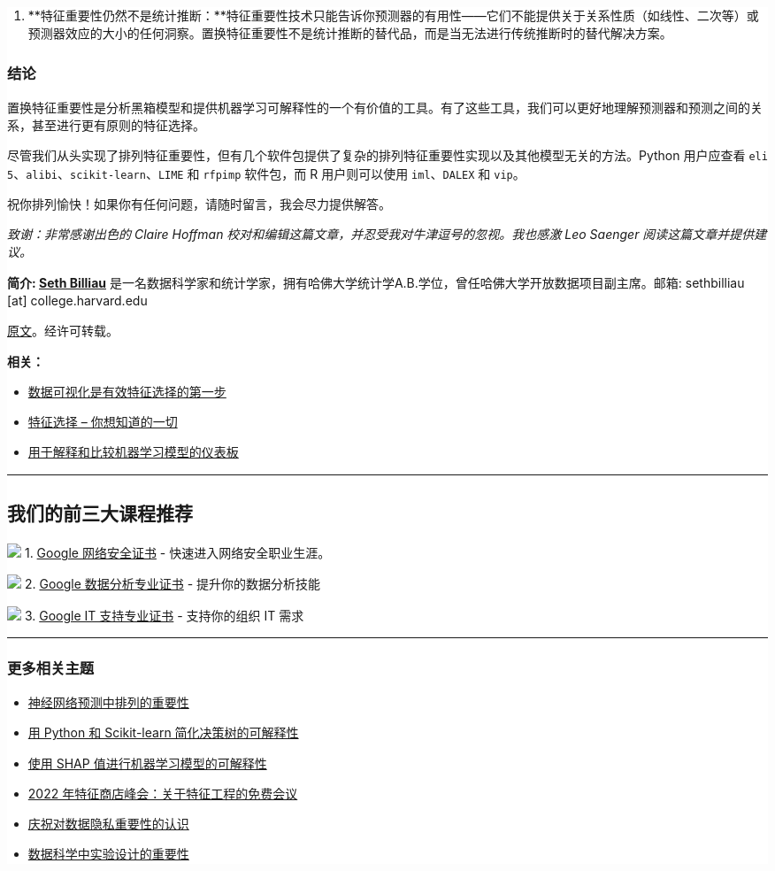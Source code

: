 1.  **特征重要性仍然不是统计推断：**特征重要性技术只能告诉你预测器的有用性——它们不能提供关于关系性质（如线性、二次等）或预测器效应的大小的任何洞察。置换特征重要性不是统计推断的替代品，而是当无法进行传统推断时的替代解决方案。

### 结论

置换特征重要性是分析黑箱模型和提供机器学习可解释性的一个有价值的工具。有了这些工具，我们可以更好地理解预测器和预测之间的关系，甚至进行更有原则的特征选择。

尽管我们从头实现了排列特征重要性，但有几个软件包提供了复杂的排列特征重要性实现以及其他模型无关的方法。Python 用户应查看 `eli5`、`alibi`、`scikit-learn`、`LIME` 和 `rfpimp` 软件包，而 R 用户则可以使用 `iml`、`DALEX` 和 `vip`。

祝你排列愉快！如果你有任何问题，请随时留言，我会尽力提供解答。

*致谢：非常感谢出色的 Claire Hoffman 校对和编辑这篇文章，并忍受我对牛津逗号的忽视。我也感激 Leo Saenger 阅读这篇文章并提供建议。*

**简介: [Seth Billiau](https://www.linkedin.com/in/seth-billiau-b4b062136/)** 是一名数据科学家和统计学家，拥有哈佛大学统计学A.B.学位，曾任哈佛大学开放数据项目副主席。邮箱: sethbilliau [at] college.harvard.edu

[原文](https://towardsdatascience.com/from-scratch-permutation-feature-importance-for-ml-interpretability-b60f7d5d1fe9)。经许可转载。

**相关：**

+   [数据可视化是有效特征选择的第一步](/2021/06/data-visualization-feature-selection.html)

+   [特征选择 – 你想知道的一切](/2021/06/feature-selection-overview.html)

+   [用于解释和比较机器学习模型的仪表板](/2021/06/dashboards-interpreting-comparing-machine-learning-models.html)

* * *

## 我们的前三大课程推荐

![](../Images/0244c01ba9267c002ef39d4907e0b8fb.png) 1\. [Google 网络安全证书](https://www.kdnuggets.com/google-cybersecurity) - 快速进入网络安全职业生涯。

![](../Images/e225c49c3c91745821c8c0368bf04711.png) 2\. [Google 数据分析专业证书](https://www.kdnuggets.com/google-data-analytics) - 提升你的数据分析技能

![](../Images/0244c01ba9267c002ef39d4907e0b8fb.png) 3\. [Google IT 支持专业证书](https://www.kdnuggets.com/google-itsupport) - 支持你的组织 IT 需求

* * *

### 更多相关主题

+   [神经网络预测中排列的重要性](https://www.kdnuggets.com/2022/12/importance-permutation-neural-network-predictions.html)

+   [用 Python 和 Scikit-learn 简化决策树的可解释性](https://www.kdnuggets.com/2017/05/simplifying-decision-tree-interpretation-decision-rules-python.html)

+   [使用 SHAP 值进行机器学习模型的可解释性](https://www.kdnuggets.com/2023/08/shap-values-model-interpretability-machine-learning.html)

+   [2022 年特征商店峰会：关于特征工程的免费会议](https://www.kdnuggets.com/2022/10/hopsworks-feature-store-summit-2022-free-conference-feature-engineering.html)

+   [庆祝对数据隐私重要性的认识](https://www.kdnuggets.com/2022/01/celebrating-awareness-importance-data-privacy.html)

+   [数据科学中实验设计的重要性](https://www.kdnuggets.com/2022/08/importance-experiment-design-data-science.html)
